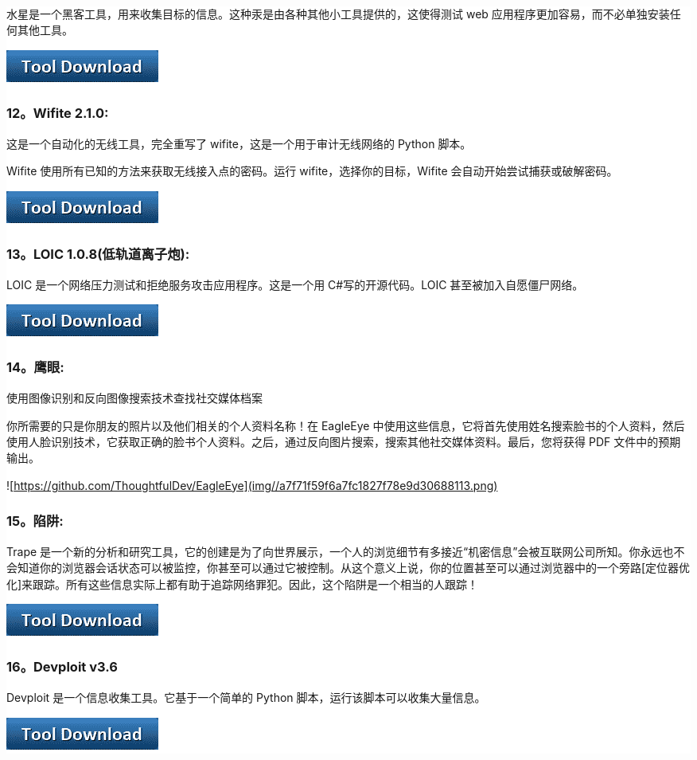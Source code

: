 水星是一个黑客工具，用来收集目标的信息。这种汞是由各种其他小工具提供的，这使得测试 web 应用程序更加容易，而不必单独安装任何其他工具。

[![](img//46b144eb6fab6ddaf6b886b447bd6c57.png)](https://github.com/MetaChar/Mercury﻿)

### **12。Wifite 2.1.0:**

这是一个自动化的无线工具，完全重写了 wifite，这是一个用于审计无线网络的 Python 脚本。

Wifite 使用所有已知的方法来获取无线接入点的密码。运行 wifite，选择你的目标，Wifite 会自动开始尝试捕获或破解密码。

[![](img//a7f71f59f6a7fc1827f78e9d30688113.png)](https://github.com/derv82/wifite2)

### 13。LOIC 1.0.8(低轨道离子炮):

LOIC 是一个网络压力测试和拒绝服务攻击应用程序。这是一个用 C#写的开源代码。LOIC 甚至被加入自愿僵尸网络。

[![](img//a7f71f59f6a7fc1827f78e9d30688113.png)](https://github.com/NewEraCracker/LOIC)

### **14。鹰眼:**

使用图像识别和反向图像搜索技术查找社交媒体档案

你所需要的只是你朋友的照片以及他们相关的个人资料名称！在 EagleEye 中使用这些信息，它将首先使用姓名搜索脸书的个人资料，然后使用人脸识别技术，它获取正确的脸书个人资料。之后，通过反向图片搜索，搜索其他社交媒体资料。最后，您将获得 PDF 文件中的预期输出。

![https://github.com/ThoughtfulDev/EagleEye﻿](img//a7f71f59f6a7fc1827f78e9d30688113.png)

### 15。陷阱:

Trape 是一个新的分析和研究工具，它的创建是为了向世界展示，一个人的浏览细节有多接近“机密信息”会被互联网公司所知。你永远也不会知道你的浏览器会话状态可以被监控，你甚至可以通过它被控制。从这个意义上说，你的位置甚至可以通过浏览器中的一个旁路[定位器优化]来跟踪。所有这些信息实际上都有助于追踪网络罪犯。因此，这个陷阱是一个相当的人跟踪！

[![](img//bdb5c45fcee487102904e0e029de8e39.png)](https://github.com/jofpin/trape﻿)

### 16。Devploit v3.6

Devploit 是一个信息收集工具。它基于一个简单的 Python 脚本，运行该脚本可以收集大量信息。

[![](img//e53c1b6ea2d0fd483892e1ef58941d48.png)](https://github.com/joker25000/Devploit)
